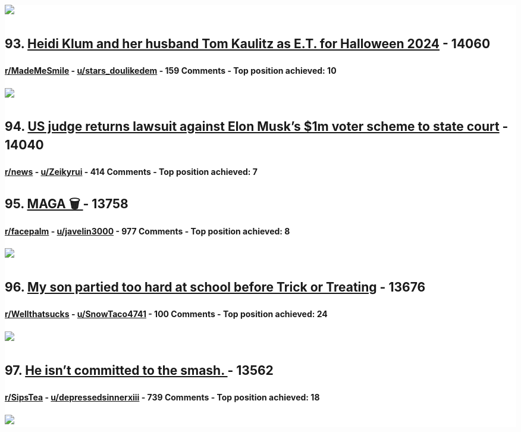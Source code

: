 <a href="https://i.redd.it/fkzs5sp8ydyd1.jpeg"><img src="https://b.thumbs.redditmedia.com/VTQxCggVgDe5NDlXAL3jOCQ2YwkcEnQc1y9pwkhCVAs.jpg"></img></a>

## 93. [Heidi Klum and her husband Tom Kaulitz as E.T. for Halloween 2024](http://reddit.com/r/MadeMeSmile/comments/1ggwr4x/heidi_klum_and_her_husband_tom_kaulitz_as_et_for/) - 14060
#### [r/MadeMeSmile](http://reddit.com/r/MadeMeSmile) - [u/stars_doulikedem](http://reddit.com/u/stars_doulikedem) - 159 Comments - Top position achieved: 10

<a href="https://www.reddit.com/gallery/1ggwr4x"><img src="https://a.thumbs.redditmedia.com/_E_wuN-D5CSD85fk4nfq0KWgeoe9gxReb5HvRzHnx94.jpg"></img></a>

## 94. [US judge returns lawsuit against Elon Musk’s $1m voter scheme to state court](http://reddit.com/r/news/comments/1ghi38v/us_judge_returns_lawsuit_against_elon_musks_1m/) - 14040
#### [r/news](http://reddit.com/r/news) - [u/Zeikyrui](http://reddit.com/u/Zeikyrui) - 414 Comments - Top position achieved: 7

## 95. [MAGA 🗑 ](http://reddit.com/r/facepalm/comments/1gh72yw/maga/) - 13758
#### [r/facepalm](http://reddit.com/r/facepalm) - [u/javelin3000](http://reddit.com/u/javelin3000) - 977 Comments - Top position achieved: 8

<a href="https://i.redd.it/5dvzvntoyayd1.png"><img src="https://a.thumbs.redditmedia.com/8c9DRnpfke4vlP3vKTAnoSvoK3LesrvMW88MpZ1l0K0.jpg"></img></a>

## 96. [My son partied too hard at school before Trick or Treating](http://reddit.com/r/Wellthatsucks/comments/1gh9wnl/my_son_partied_too_hard_at_school_before_trick_or/) - 13676
#### [r/Wellthatsucks](http://reddit.com/r/Wellthatsucks) - [u/SnowTaco4741](http://reddit.com/u/SnowTaco4741) - 100 Comments - Top position achieved: 24

<a href="https://i.redd.it/m41trej3kbyd1.jpeg"><img src="https://b.thumbs.redditmedia.com/BwlZxUzZ6Udwy7sYj7zOXBGoQ0NLIGCAsQbuTl5M5bc.jpg"></img></a>

## 97. [He isn’t committed to the smash. ](http://reddit.com/r/SipsTea/comments/1gh52zj/he_isnt_committed_to_the_smash/) - 13562
#### [r/SipsTea](http://reddit.com/r/SipsTea) - [u/depressedsinnerxiii](http://reddit.com/u/depressedsinnerxiii) - 739 Comments - Top position achieved: 18

<a href="https://v.redd.it/02zymavbiayd1"><img src="https://external-preview.redd.it/Y2JoNTk1cGJpYXlkMWsaEPvHtna7SHWbqwneQ33hfe7E_q7hHI5HQWXUMvi1.png?width=140&amp;height=77&amp;crop=140:77,smart&amp;format=jpg&amp;v=enabled&amp;lthumb=true&amp;s=c55d726afaa916ff18f688c9ac784bdf0e1d8eef"></img></a>
